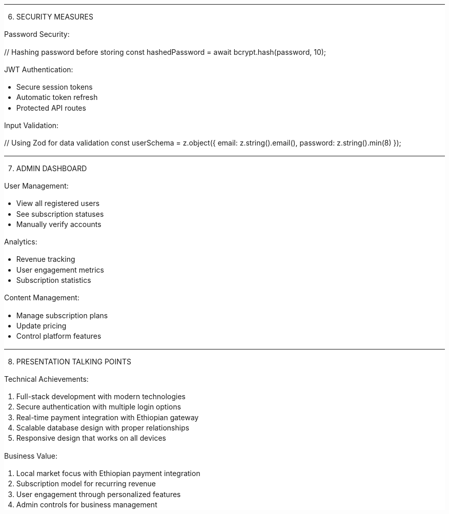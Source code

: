   ---
  6. SECURITY MEASURES

  Password Security:

  // Hashing password before storing
  const hashedPassword = await bcrypt.hash(password, 10);

  JWT Authentication:

  - Secure session tokens
  - Automatic token refresh
  - Protected API routes

  Input Validation:

  // Using Zod for data validation
  const userSchema = z.object({
    email: z.string().email(),
    password: z.string().min(8)
  });

  ---
  7. ADMIN DASHBOARD

  User Management:

  - View all registered users
  - See subscription statuses
  - Manually verify accounts

  Analytics:

  - Revenue tracking
  - User engagement metrics
  - Subscription statistics

  Content Management:

  - Manage subscription plans
  - Update pricing
  - Control platform features

  ---
  8. PRESENTATION TALKING POINTS

  Technical Achievements:

  1. Full-stack development with modern technologies
  2. Secure authentication with multiple login options
  3. Real-time payment integration with Ethiopian gateway
  4. Scalable database design with proper relationships
  5. Responsive design that works on all devices

  Business Value:

  1. Local market focus with Ethiopian payment integration
  2. Subscription model for recurring revenue
  3. User engagement through personalized features
  4. Admin controls for business management

